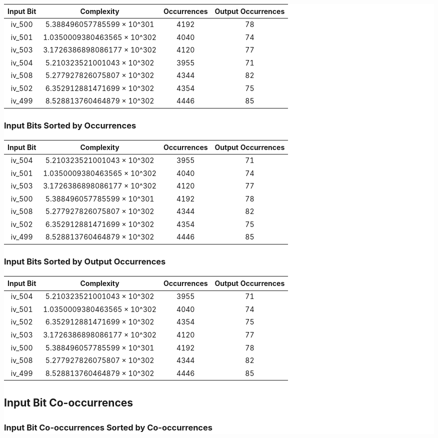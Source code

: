 | Input Bit | Complexity | Occurrences | Output Occurrences |
|:---------:|:----------:|:-----------:|:------------------:|
| iv_500 | 5.388496057785599 × 10^301 | 4192 | 78 |
| iv_501 | 1.0350009380463565 × 10^302 | 4040 | 74 |
| iv_503 | 3.1726386898086177 × 10^302 | 4120 | 77 |
| iv_504 | 5.210323521001043 × 10^302 | 3955 | 71 |
| iv_508 | 5.277927826075807 × 10^302 | 4344 | 82 |
| iv_502 | 6.352912881471699 × 10^302 | 4354 | 75 |
| iv_499 | 8.528813760464879 × 10^302 | 4446 | 85 |

### Input Bits Sorted by Occurrences

| Input Bit | Complexity | Occurrences | Output Occurrences |
|:---------:|:----------:|:-----------:|:------------------:|
| iv_504 | 5.210323521001043 × 10^302 | 3955 | 71 |
| iv_501 | 1.0350009380463565 × 10^302 | 4040 | 74 |
| iv_503 | 3.1726386898086177 × 10^302 | 4120 | 77 |
| iv_500 | 5.388496057785599 × 10^301 | 4192 | 78 |
| iv_508 | 5.277927826075807 × 10^302 | 4344 | 82 |
| iv_502 | 6.352912881471699 × 10^302 | 4354 | 75 |
| iv_499 | 8.528813760464879 × 10^302 | 4446 | 85 |

### Input Bits Sorted by Output Occurrences

| Input Bit | Complexity | Occurrences | Output Occurrences |
|:---------:|:----------:|:-----------:|:------------------:|
| iv_504 | 5.210323521001043 × 10^302 | 3955 | 71 |
| iv_501 | 1.0350009380463565 × 10^302 | 4040 | 74 |
| iv_502 | 6.352912881471699 × 10^302 | 4354 | 75 |
| iv_503 | 3.1726386898086177 × 10^302 | 4120 | 77 |
| iv_500 | 5.388496057785599 × 10^301 | 4192 | 78 |
| iv_508 | 5.277927826075807 × 10^302 | 4344 | 82 |
| iv_499 | 8.528813760464879 × 10^302 | 4446 | 85 |

## Input Bit Co-occurrences

### Input Bit Co-occurrences Sorted by Co-occurrences
